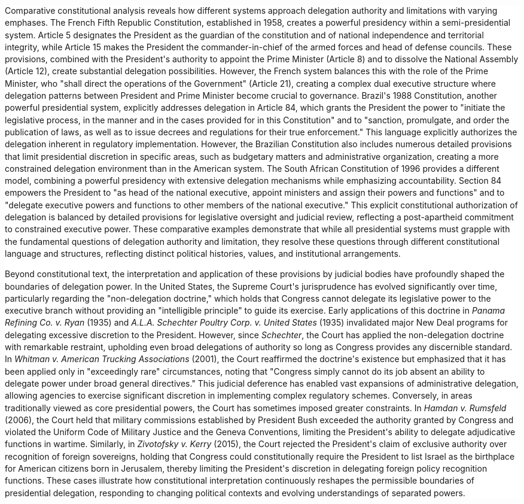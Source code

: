 Comparative constitutional analysis reveals how different systems approach delegation authority and limitations with varying emphases. The French Fifth Republic Constitution, established in 1958, creates a powerful presidency within a semi-presidential system. Article 5 designates the President as the guardian of the constitution and of national independence and territorial integrity, while Article 15 makes the President the commander-in-chief of the armed forces and head of defense councils. These provisions, combined with the President's authority to appoint the Prime Minister (Article 8) and to dissolve the National Assembly (Article 12), create substantial delegation possibilities. However, the French system balances this with the role of the Prime Minister, who "shall direct the operations of the Government" (Article 21), creating a complex dual executive structure where delegation patterns between President and Prime Minister become crucial to governance. Brazil's 1988 Constitution, another powerful presidential system, explicitly addresses delegation in Article 84, which grants the President the power to "initiate the legislative process, in the manner and in the cases provided for in this Constitution" and to "sanction, promulgate, and order the publication of laws, as well as to issue decrees and regulations for their true enforcement." This language explicitly authorizes the delegation inherent in regulatory implementation. However, the Brazilian Constitution also includes numerous detailed provisions that limit presidential discretion in specific areas, such as budgetary matters and administrative organization, creating a more constrained delegation environment than in the American system. The South African Constitution of 1996 provides a different model, combining a powerful presidency with extensive delegation mechanisms while emphasizing accountability. Section 84 empowers the President to "as head of the national executive, appoint ministers and assign their powers and functions" and to "delegate executive powers and functions to other members of the national executive." This explicit constitutional authorization of delegation is balanced by detailed provisions for legislative oversight and judicial review, reflecting a post-apartheid commitment to constrained executive power. These comparative examples demonstrate that while all presidential systems must grapple with the fundamental questions of delegation authority and limitation, they resolve these questions through different constitutional language and structures, reflecting distinct political histories, values, and institutional arrangements.

Beyond constitutional text, the interpretation and application of these provisions by judicial bodies have profoundly shaped the boundaries of delegation power. In the United States, the Supreme Court's jurisprudence has evolved significantly over time, particularly regarding the "non-delegation doctrine," which holds that Congress cannot delegate its legislative power to the executive branch without providing an "intelligible principle" to guide its exercise. Early applications of this doctrine in *Panama Refining Co. v. Ryan* (1935) and *A.L.A. Schechter Poultry Corp. v. United States* (1935) invalidated major New Deal programs for delegating excessive discretion to the President. However, since *Schechter*, the Court has applied the non-delegation doctrine with remarkable restraint, upholding even broad delegations of authority so long as Congress provides any discernible standard. In *Whitman v. American Trucking Associations* (2001), the Court reaffirmed the doctrine's existence but emphasized that it has been applied only in "exceedingly rare" circumstances, noting that "Congress simply cannot do its job absent an ability to delegate power under broad general directives." This judicial deference has enabled vast expansions of administrative delegation, allowing agencies to exercise significant discretion in implementing complex regulatory schemes. Conversely, in areas traditionally viewed as core presidential powers, the Court has sometimes imposed greater constraints. In *Hamdan v. Rumsfeld* (2006), the Court held that military commissions established by President Bush exceeded the authority granted by Congress and violated the Uniform Code of Military Justice and the Geneva Conventions, limiting the President's ability to delegate adjudicative functions in wartime. Similarly, in *Zivotofsky v. Kerry* (2015), the Court rejected the President's claim of exclusive authority over recognition of foreign sovereigns, holding that Congress could constitutionally require the President to list Israel as the birthplace for American citizens born in Jerusalem, thereby limiting the President's discretion in delegating foreign policy recognition functions. These cases illustrate how constitutional interpretation continuously reshapes the permissible boundaries of presidential delegation, responding to changing political contexts and evolving understandings of separated powers.
